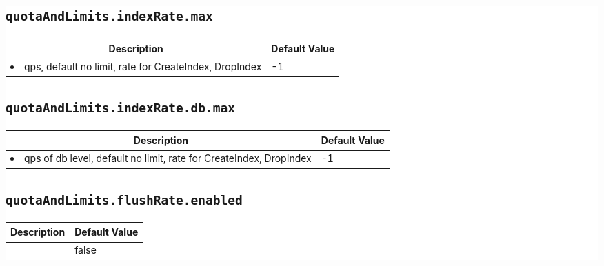 
## `quotaAndLimits.indexRate.max`

<table id="quotaAndLimits.indexRate.max">
  <thead>
    <tr>
      <th class="width80">Description</th>
      <th class="width20">Default Value</th> 
    </tr>
  </thead>
  <tbody>
    <tr>
      <td>
        <li>qps, default no limit, rate for CreateIndex, DropIndex</li>      </td>
      <td>-1</td>
    </tr>
  </tbody>
</table>


## `quotaAndLimits.indexRate.db.max`

<table id="quotaAndLimits.indexRate.db.max">
  <thead>
    <tr>
      <th class="width80">Description</th>
      <th class="width20">Default Value</th> 
    </tr>
  </thead>
  <tbody>
    <tr>
      <td>
        <li>qps of db level, default no limit, rate for CreateIndex, DropIndex</li>      </td>
      <td>-1</td>
    </tr>
  </tbody>
</table>


## `quotaAndLimits.flushRate.enabled`

<table id="quotaAndLimits.flushRate.enabled">
  <thead>
    <tr>
      <th class="width80">Description</th>
      <th class="width20">Default Value</th> 
    </tr>
  </thead>
  <tbody>
    <tr>
      <td></td>
      <td>false</td>
    </tr>
  </tbody>
</table>
